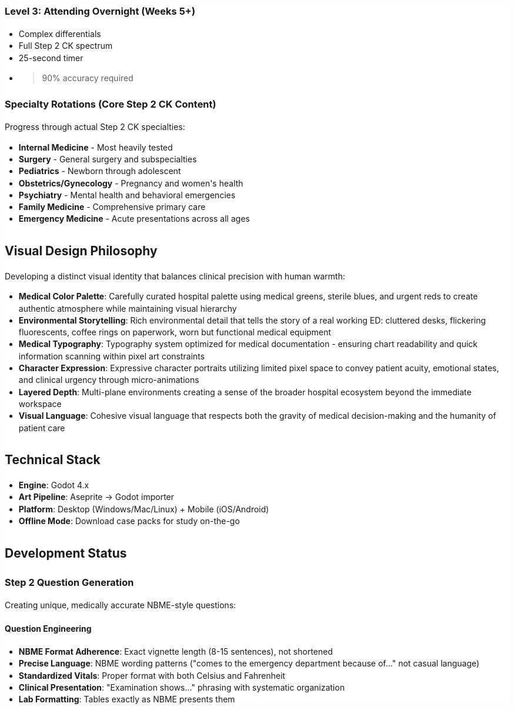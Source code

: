 ### Level 3: Attending Overnight (Weeks 5+)
- Complex differentials
- Full Step 2 CK spectrum
- 25-second timer
- >90% accuracy required

### Specialty Rotations (Core Step 2 CK Content)
Progress through actual Step 2 CK specialties:
- **Internal Medicine** - Most heavily tested
- **Surgery** - General surgery and subspecialties
- **Pediatrics** - Newborn through adolescent
- **Obstetrics/Gynecology** - Pregnancy and women's health
- **Psychiatry** - Mental health and behavioral emergencies
- **Family Medicine** - Comprehensive primary care
- **Emergency Medicine** - Acute presentations across all ages

## Visual Design Philosophy
Developing a distinct visual identity that balances clinical precision with human warmth:

- **Medical Color Palette**: Carefully curated hospital palette using medical greens, sterile blues, and urgent reds to create authentic atmosphere while maintaining visual hierarchy
- **Environmental Storytelling**: Rich environmental detail that tells the story of a real working ED: cluttered desks, flickering fluorescents, coffee rings on paperwork, worn but functional medical equipment
- **Medical Typography**: Typography system optimized for medical documentation - ensuring chart readability and quick information scanning within pixel art constraints
- **Character Expression**: Expressive character portraits utilizing limited pixel space to convey patient acuity, emotional states, and clinical urgency through micro-animations
- **Layered Depth**: Multi-plane environments creating a sense of the broader hospital ecosystem beyond the immediate workspace
- **Visual Language**: Cohesive visual language that respects both the gravity of medical decision-making and the humanity of patient care

## Technical Stack
- **Engine**: Godot 4.x
- **Art Pipeline**: Aseprite → Godot importer
- **Platform**: Desktop (Windows/Mac/Linux) + Mobile (iOS/Android)
- **Offline Mode**: Download case packs for study on-the-go

## Development Status

### Step 2 Question Generation
Creating unique, medically accurate NBME-style questions:

#### Question Engineering
- **NBME Format Adherence**: Exact vignette length (8-15 sentences), not shortened
- **Precise Language**: NBME wording patterns ("comes to the emergency department because of..." not casual language)
- **Standardized Vitals**: Proper format with both Celsius and Fahrenheit
- **Clinical Presentation**: "Examination shows..." phrasing with systematic organization
- **Lab Formatting**: Tables exactly as NBME presents them

